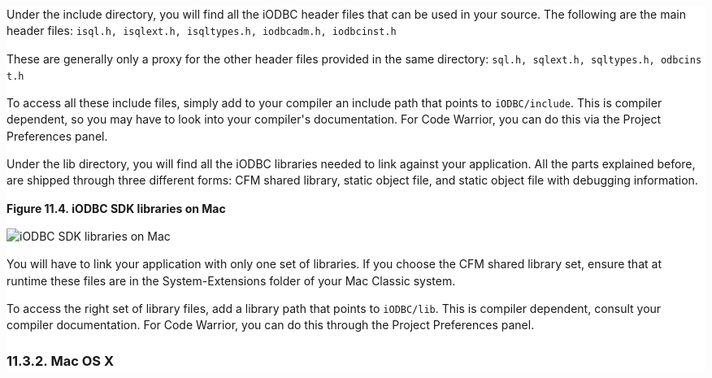 Under the include directory, you will find all the iODBC header files
that can be used in your source. The following are the main header
files: `isql.h, isqlext.h, isqltypes.h, iodbcadm.h, iodbcinst.h`

These are generally only a proxy for the other header files provided in
the same directory: `sql.h, sqlext.h, sqltypes.h, odbcinst.h`

To access all these include files, simply add to your compiler an
include path that points to `iODBC/include`. This is compiler dependent,
so you may have to look into your compiler's documentation. For Code
Warrior, you can do this via the Project Preferences panel.

Under the lib directory, you will find all the iODBC libraries needed to
link against your application. All the parts explained before, are
shipped through three different forms: CFM shared library, static object
file, and static object file with debugging information.

<div class="figure-float">

<div id="lite_iodbcmac002" class="figure">

**Figure 11.4. iODBC SDK libraries on Mac**

<div class="figure-contents">

<div class="mediaobject">

![iODBC SDK libraries on Mac](images/iodbcfilelist002.jpg)

</div>

</div>

</div>

  

</div>

You will have to link your application with only one set of libraries.
If you choose the CFM shared library set, ensure that at runtime these
files are in the System-Extensions folder of your Mac Classic system.

To access the right set of library files, add a library path that points
to `iODBC/lib`. This is compiler dependent, consult your compiler
documentation. For Code Warrior, you can do this through the Project
Preferences panel.

</div>

<div id="lite_iodbcmacosx" class="section">

<div class="titlepage">

<div>

<div>

### 11.3.2. Mac OS X

</div>
